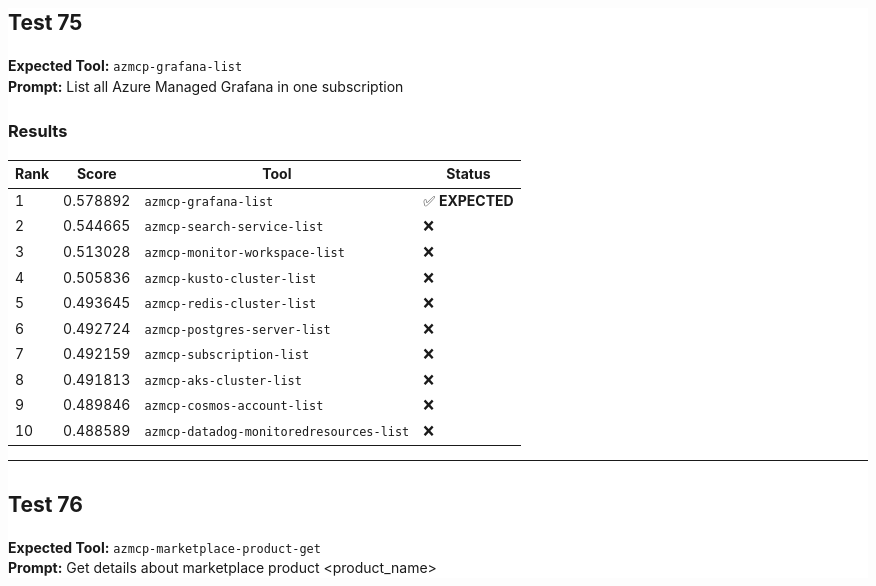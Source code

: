 
## Test 75

**Expected Tool:** `azmcp-grafana-list`  
**Prompt:** List all Azure Managed Grafana in one subscription  

### Results

| Rank | Score | Tool | Status |
|------|-------|------|--------|
| 1 | 0.578892 | `azmcp-grafana-list` | ✅ **EXPECTED** |
| 2 | 0.544665 | `azmcp-search-service-list` | ❌ |
| 3 | 0.513028 | `azmcp-monitor-workspace-list` | ❌ |
| 4 | 0.505836 | `azmcp-kusto-cluster-list` | ❌ |
| 5 | 0.493645 | `azmcp-redis-cluster-list` | ❌ |
| 6 | 0.492724 | `azmcp-postgres-server-list` | ❌ |
| 7 | 0.492159 | `azmcp-subscription-list` | ❌ |
| 8 | 0.491813 | `azmcp-aks-cluster-list` | ❌ |
| 9 | 0.489846 | `azmcp-cosmos-account-list` | ❌ |
| 10 | 0.488589 | `azmcp-datadog-monitoredresources-list` | ❌ |

---

## Test 76

**Expected Tool:** `azmcp-marketplace-product-get`  
**Prompt:** Get details about marketplace product <product_name>  

